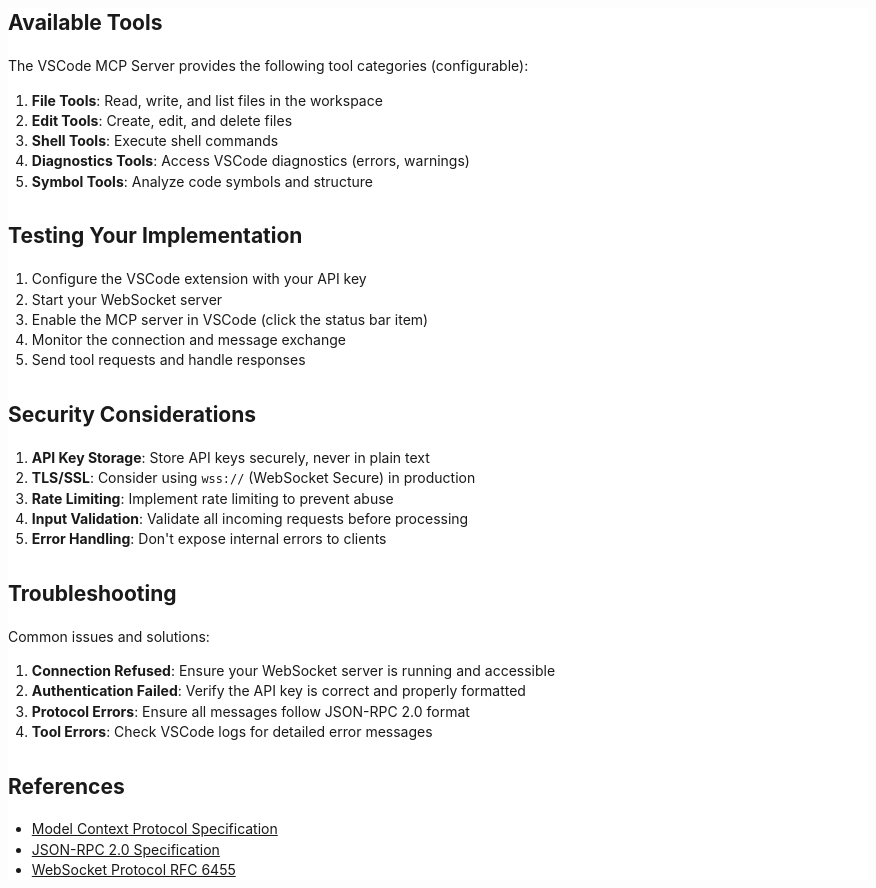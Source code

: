 ## Available Tools

The VSCode MCP Server provides the following tool categories (configurable):

1. **File Tools**: Read, write, and list files in the workspace
2. **Edit Tools**: Create, edit, and delete files
3. **Shell Tools**: Execute shell commands
4. **Diagnostics Tools**: Access VSCode diagnostics (errors, warnings)
5. **Symbol Tools**: Analyze code symbols and structure

## Testing Your Implementation

1. Configure the VSCode extension with your API key
2. Start your WebSocket server
3. Enable the MCP server in VSCode (click the status bar item)
4. Monitor the connection and message exchange
5. Send tool requests and handle responses

## Security Considerations

1. **API Key Storage**: Store API keys securely, never in plain text
2. **TLS/SSL**: Consider using `wss://` (WebSocket Secure) in production
3. **Rate Limiting**: Implement rate limiting to prevent abuse
4. **Input Validation**: Validate all incoming requests before processing
5. **Error Handling**: Don't expose internal errors to clients

## Troubleshooting

Common issues and solutions:

1. **Connection Refused**: Ensure your WebSocket server is running and accessible
2. **Authentication Failed**: Verify the API key is correct and properly formatted
3. **Protocol Errors**: Ensure all messages follow JSON-RPC 2.0 format
4. **Tool Errors**: Check VSCode logs for detailed error messages

## References

- [Model Context Protocol Specification](https://modelcontextprotocol.io/docs)
- [JSON-RPC 2.0 Specification](https://www.jsonrpc.org/specification)
- [WebSocket Protocol RFC 6455](https://tools.ietf.org/html/rfc6455)
